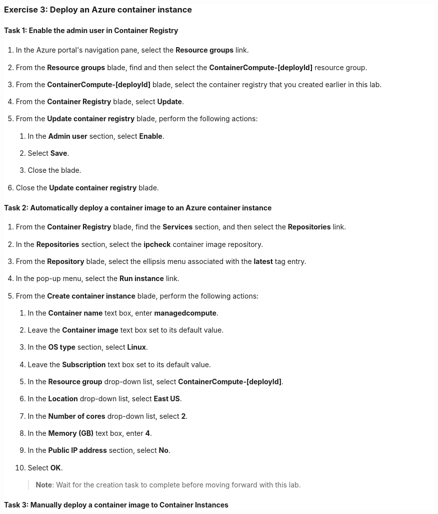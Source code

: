 ### Exercise 3: Deploy an Azure container instance 

#### Task 1: Enable the admin user in Container Registry

1.  In the Azure portal's navigation pane, select the **Resource groups** link.

1.  From the **Resource groups** blade, find and then select the **ContainerCompute-[deployId]** resource group.

1.  From the **ContainerCompute-[deployId]** blade, select the container registry that you created earlier in this lab.

1.  From the **Container Registry** blade, select **Update**.

1.  From the **Update container registry** blade, perform the following actions:
    
    1.   In the **Admin user** section, select **Enable**.
    
    1.   Select **Save**.

    1.   Close the blade.
    
1.  Close the **Update container registry** blade.

#### Task 2: Automatically deploy a container image to an Azure container instance

1.  From the **Container Registry** blade, find the **Services** section, and then select the **Repositories** link.

1.  In the **Repositories** section, select the **ipcheck** container image repository.

1.  From the **Repository** blade, select the ellipsis menu associated with the **latest** tag entry.

1.  In the pop-up menu, select the **Run instance** link.

1.  From the **Create container instance** blade, perform the following actions:
    
    1.  In the **Container name** text box, enter **managedcompute**.
    
    1.  Leave the **Container image** text box set to its default value.
    
    1.  In the **OS type** section, select **Linux**.
    
    1.  Leave the **Subscription** text box set to its default value.
    
    1.  In the **Resource group** drop-down list, select **ContainerCompute-[deployId]**.
    
    1.  In the **Location** drop-down list, select **East US**.
    
    1.  In the **Number of cores** drop-down list, select **2**.
    
    1.  In the **Memory (GB)** text box, enter **4**.
    
    1.  In the **Public IP address** section, select **No**.
    
    1.  Select **OK**.

    > **Note**: Wait for the creation task to complete before moving forward with this lab.

#### Task 3: Manually deploy a container image to Container Instances
